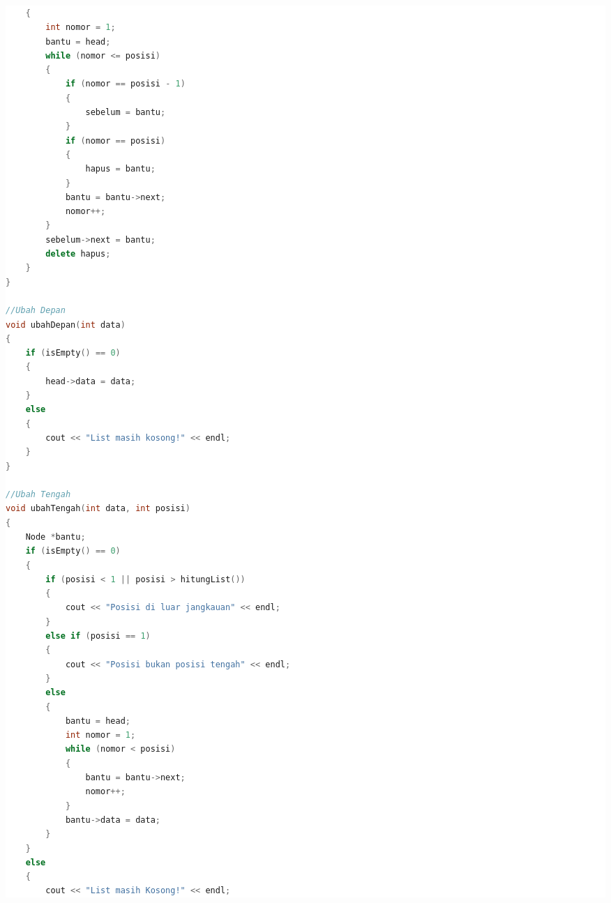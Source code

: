 ```C++
    {
        int nomor = 1;
        bantu = head;
        while (nomor <= posisi)
        {
            if (nomor == posisi - 1)
            {
                sebelum = bantu;
            }
            if (nomor == posisi)
            {
                hapus = bantu;
            }
            bantu = bantu->next;
            nomor++;
        }
        sebelum->next = bantu;
        delete hapus;
    }
}

//Ubah Depan
void ubahDepan(int data)
{
    if (isEmpty() == 0)
    {
        head->data = data;
    }
    else
    {
        cout << "List masih kosong!" << endl;
    }
}

//Ubah Tengah
void ubahTengah(int data, int posisi)
{
    Node *bantu;
    if (isEmpty() == 0)
    {
        if (posisi < 1 || posisi > hitungList())
        {
            cout << "Posisi di luar jangkauan" << endl;
        }
        else if (posisi == 1)
        {
            cout << "Posisi bukan posisi tengah" << endl;
        }
        else
        {
            bantu = head;
            int nomor = 1;
            while (nomor < posisi)
            {
                bantu = bantu->next;
                nomor++;
            }
            bantu->data = data;
        }
    }
    else
    {
        cout << "List masih Kosong!" << endl;
```